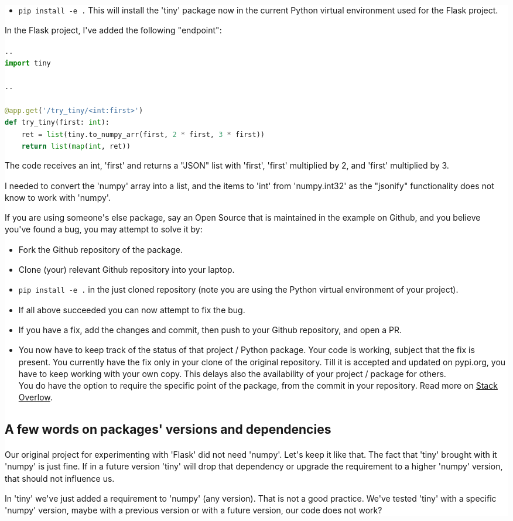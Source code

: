 - ```pip install -e .``` This will install the 'tiny' package now in the current Python virtual environment used for the Flask project.

In the Flask project, I've added the following "endpoint":

``` py
..
import tiny

..

@app.get('/try_tiny/<int:first>')
def try_tiny(first: int):
    ret = list(tiny.to_numpy_arr(first, 2 * first, 3 * first))
    return list(map(int, ret))
```

The code receives an int, 'first' and returns a "JSON" list with 'first', 'first' multiplied by 2, and 'first' multiplied by 3.

I needed to convert the 'numpy' array into a list, and the items to 'int' from 'numpy.int32' as the "jsonify" functionality does not know to work with 'numpy'.

If you are using someone's else package, say an Open Source that is maintained in the example on Github,
and you believe you've found a bug, you may attempt to solve it by:

- Fork the Github repository of the package.

- Clone (your) relevant Github repository into your laptop.

- ```pip install -e .``` in the just cloned repository (note you are using the Python virtual environment of your project).

- If all above succeeded you can now attempt to fix the bug.

- If you have a fix, add the changes and commit, then push to your Github repository, and open a PR.

- You now have to keep track of the status of that project / Python package. Your code is working, subject that the fix is present.
You currently have the fix only in your clone of the original repository. Till it is accepted and updated on pypi.org, you have to keep working with your own copy. This delays also the availability of your project / package for others.  
You do have the option to require the specific point of the package, from the commit in your repository. Read more on [Stack Overlow](https://stackoverflow.com/a/16584935/1614089).

## A few words on packages' versions and dependencies

Our original project for experimenting with 'Flask' did not need 'numpy'. Let's keep it like that.
The fact that 'tiny' brought with it 'numpy' is just fine.
If in a future version 'tiny' will drop that dependency or upgrade the requirement to a higher 'numpy' version,
that should not influence us.

In 'tiny' we've just added a requirement to 'numpy' (any version). That is not a good practice. We've tested 'tiny' with a specific 'numpy' version, maybe with a previous version or with a future version, our code does not work?
